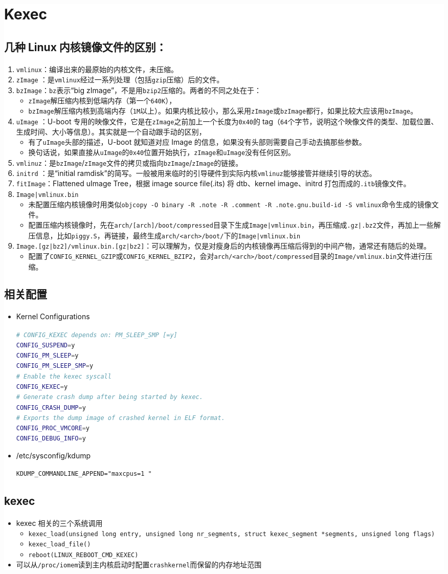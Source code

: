 # Kexec

## 几种 Linux 内核镜像文件的区别：
1. `vmlinux`：编译出来的最原始的内核文件，未压缩。
2. `zImage` ：是`vmlinux`经过一系列处理（包括`gzip`压缩）后的文件。
3. `bzImage`：`bz`表示“big zImage”，不是用`bzip2`压缩的。两者的不同之处在于：
   * `zImage`解压缩内核到低端内存（第一个`640K`），
   * `bzImage`解压缩内核到高端内存（`1M`以上）。如果内核比较小，那么采用`zImage`或`bzImage`都行，如果比较大应该用`bzImage`。
4. `uImage` ：U-boot 专用的映像文件，它是在`zImage`之前加上一个长度为`0x40`的 tag（`64`个字节，说明这个映像文件的类型、加载位置、生成时间、大小等信息）。其实就是一个自动跟手动的区别，
   * 有了`uImage`头部的描述，U-boot 就知道对应 Image 的信息，如果没有头部则需要自己手动去搞那些参数。
   * 换句话说，如果直接从`uImage`的`0x40`位置开始执行，`zImage`和`uImage`没有任何区别。
5. `vmlinuz`：是`bzImage`/`zImage`文件的拷贝或指向`bzImage`/`zImage`的链接。
6. `initrd` ：是“initial ramdisk”的简写。一般被用来临时的引导硬件到实际内核`vmlinuz`能够接管并继续引导的状态。
7. `fitImage`：Flattened uImage Tree，根据 image source file(.its) 将 dtb、kernel image、initrd 打包而成的`.itb`镜像文件。
8. `Image|vmlinux.bin`
   * 未配置压缩内核镜像时用类似`objcopy -O binary -R .note -R .comment -R .note.gnu.build-id -S vmlinux`命令生成的镜像文件。
   * 配置压缩内核镜像时，先在`arch/[arch]/boot/compressed`目录下生成`Image|vmlinux.bin`，再压缩成`.gz|.bz2`文件，再加上一些解压信息，比如`piggy.S`，再链接，最终生成`arch/<arch>/boot/`下的`Image|vmlinux.bin`
9. `Image.[gz|bz2]/vmlinux.bin.[gz|bz2]`：可以理解为，仅是对瘦身后的内核镜像再压缩后得到的中间产物，通常还有随后的处理。
   * 配置了`CONFIG_KERNEL_GZIP`或`CONFIG_KERNEL_BZIP2`，会对`arch/<arch>/boot/compressed`目录的`Image/vmlinux.bin`文件进行压缩。

## 相关配置
* Kernel Configurations
  ```sh
  # CONFIG_KEXEC depends on: PM_SLEEP_SMP [=y]
  CONFIG_SUSPEND=y
  CONFIG_PM_SLEEP=y
  CONFIG_PM_SLEEP_SMP=y
  # Enable the kexec syscall
  CONFIG_KEXEC=y
  # Generate crash dump after being started by kexec.
  CONFIG_CRASH_DUMP=y
  # Exports the dump image of crashed kernel in ELF format.
  CONFIG_PROC_VMCORE=y
  CONFIG_DEBUG_INFO=y
  ```
* /etc/sysconfig/kdump
  ```
  KDUMP_COMMANDLINE_APPEND="maxcpus=1 "
  ```
## kexec
* kexec 相关的三个系统调用
  * `kexec_load(unsigned long entry, unsigned long nr_segments, struct kexec_segment *segments, unsigned long flags)`
  * `kexec_load_file()`
  * `reboot(LINUX_REBOOT_CMD_KEXEC)`
* 可以从`/proc/iomem`读到主内核启动时配置`crashkernel`而保留的内存地址范围
